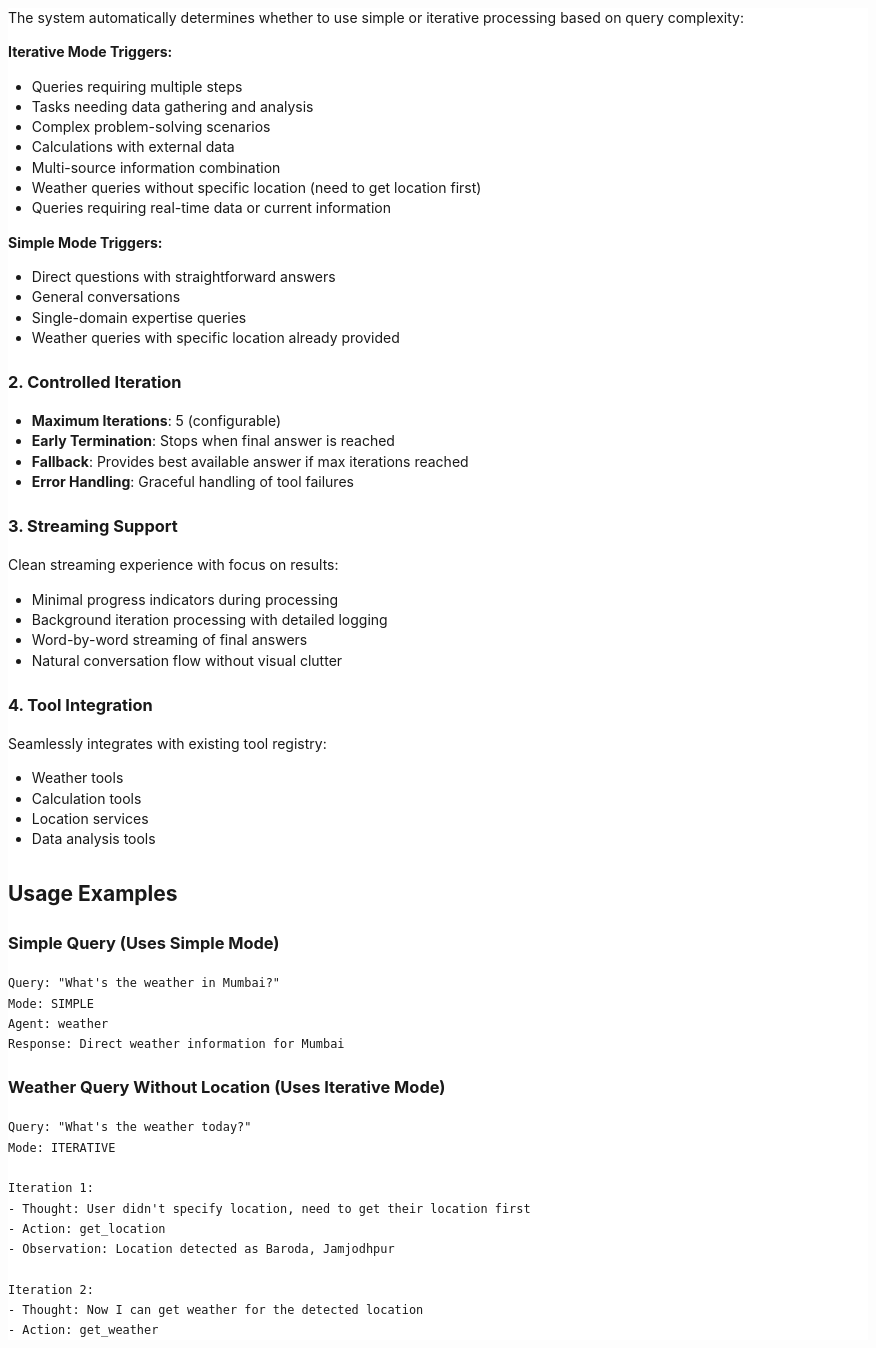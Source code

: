 The system automatically determines whether to use simple or iterative processing based on query complexity:

**Iterative Mode Triggers:**
- Queries requiring multiple steps
- Tasks needing data gathering and analysis
- Complex problem-solving scenarios
- Calculations with external data
- Multi-source information combination
- Weather queries without specific location (need to get location first)
- Queries requiring real-time data or current information

**Simple Mode Triggers:**
- Direct questions with straightforward answers
- General conversations
- Single-domain expertise queries
- Weather queries with specific location already provided

### 2. Controlled Iteration

- **Maximum Iterations**: 5 (configurable)
- **Early Termination**: Stops when final answer is reached
- **Fallback**: Provides best available answer if max iterations reached
- **Error Handling**: Graceful handling of tool failures

### 3. Streaming Support

Clean streaming experience with focus on results:
- Minimal progress indicators during processing
- Background iteration processing with detailed logging
- Word-by-word streaming of final answers
- Natural conversation flow without visual clutter

### 4. Tool Integration

Seamlessly integrates with existing tool registry:
- Weather tools
- Calculation tools
- Location services
- Data analysis tools

## Usage Examples

### Simple Query (Uses Simple Mode)
```
Query: "What's the weather in Mumbai?"
Mode: SIMPLE
Agent: weather
Response: Direct weather information for Mumbai
```

### Weather Query Without Location (Uses Iterative Mode)
```
Query: "What's the weather today?"
Mode: ITERATIVE

Iteration 1:
- Thought: User didn't specify location, need to get their location first
- Action: get_location
- Observation: Location detected as Baroda, Jamjodhpur

Iteration 2:
- Thought: Now I can get weather for the detected location
- Action: get_weather
```